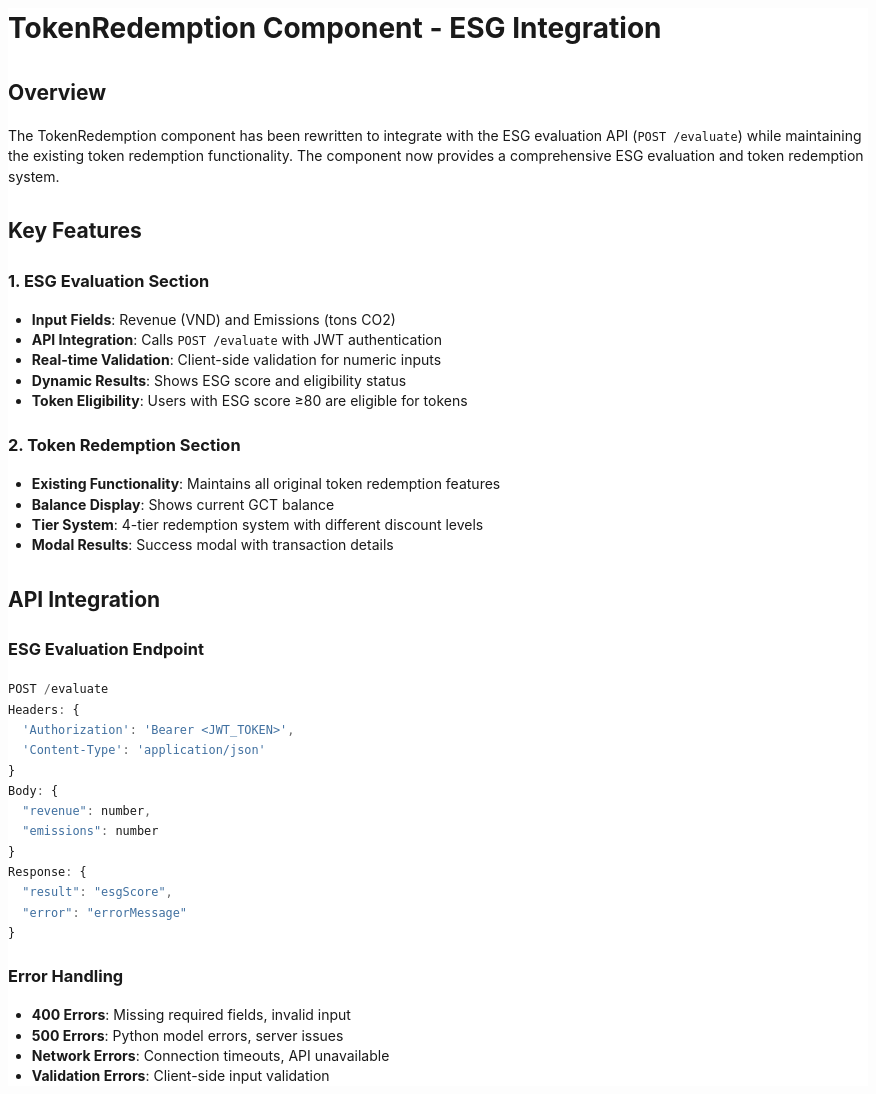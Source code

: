 # TokenRedemption Component - ESG Integration

## Overview
The TokenRedemption component has been rewritten to integrate with the ESG evaluation API (`POST /evaluate`) while maintaining the existing token redemption functionality. The component now provides a comprehensive ESG evaluation and token redemption system.

## Key Features

### 1. ESG Evaluation Section
- **Input Fields**: Revenue (VND) and Emissions (tons CO2)
- **API Integration**: Calls `POST /evaluate` with JWT authentication
- **Real-time Validation**: Client-side validation for numeric inputs
- **Dynamic Results**: Shows ESG score and eligibility status
- **Token Eligibility**: Users with ESG score ≥80 are eligible for tokens

### 2. Token Redemption Section
- **Existing Functionality**: Maintains all original token redemption features
- **Balance Display**: Shows current GCT balance
- **Tier System**: 4-tier redemption system with different discount levels
- **Modal Results**: Success modal with transaction details

## API Integration

### ESG Evaluation Endpoint
```javascript
POST /evaluate
Headers: {
  'Authorization': 'Bearer <JWT_TOKEN>',
  'Content-Type': 'application/json'
}
Body: {
  "revenue": number,
  "emissions": number
}
Response: {
  "result": "esgScore",
  "error": "errorMessage"
}
```

### Error Handling
- **400 Errors**: Missing required fields, invalid input
- **500 Errors**: Python model errors, server issues
- **Network Errors**: Connection timeouts, API unavailable
- **Validation Errors**: Client-side input validation
